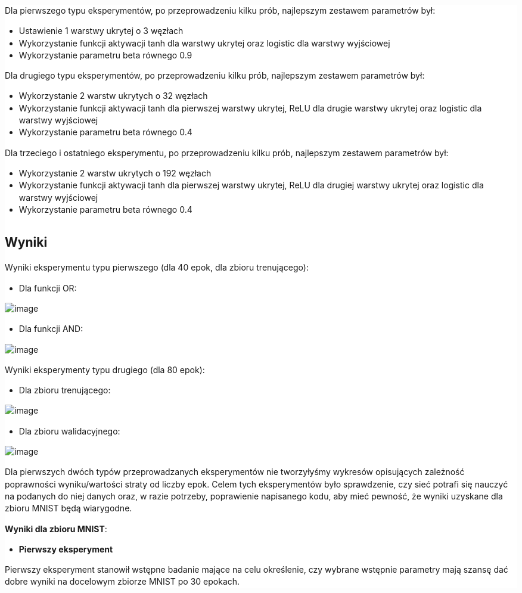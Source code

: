 Dla pierwszego typu eksperymentów, po przeprowadzeniu kilku prób, najlepszym zestawem
parametrów był:

- Ustawienie 1 warstwy ukrytej o 3 węzłach
- Wykorzystanie funkcji aktywacji tanh dla warstwy ukrytej oraz logistic dla warstwy
wyjściowej
- Wykorzystanie parametru beta równego 0.9

Dla drugiego typu eksperymentów, po przeprowadzeniu kilku prób, najlepszym zestawem
parametrów był:

- Wykorzystanie 2 warstw ukrytych o 32 węzłach
- Wykorzystanie funkcji aktywacji tanh dla pierwszej warstwy ukrytej, ReLU dla drugie
warstwy ukrytej oraz logistic dla warstwy wyjściowej
- Wykorzystanie parametru beta równego 0.4

Dla trzeciego i ostatniego eksperymentu, po przeprowadzeniu kilku prób, najlepszym
zestawem parametrów był:

- Wykorzystanie 2 warstw ukrytych o 192 węzłach
- Wykorzystanie funkcji aktywacji tanh dla pierwszej warstwy ukrytej, ReLU dla drugiej
warstwy ukrytej oraz logistic dla warstwy wyjściowej
- Wykorzystanie parametru beta równego 0.4

## Wyniki

Wyniki eksperymentu typu pierwszego (dla 40 epok, dla zbioru trenującego):

- Dla funkcji OR:

![image](https://user-images.githubusercontent.com/62251424/178162415-62e56e78-1d3b-499e-9938-307ec045de62.png)

- Dla funkcji AND:

![image](https://user-images.githubusercontent.com/62251424/178162425-ee85a291-e88f-4aed-88bf-bfc9efed0f1d.png)

Wyniki eksperymenty typu drugiego (dla 80 epok):

- Dla zbioru trenującego:

![image](https://user-images.githubusercontent.com/62251424/178162436-e28fdf17-451b-402d-9443-41aafa39636f.png)

- Dla zbioru walidacyjnego:

![image](https://user-images.githubusercontent.com/62251424/178162443-41197d22-a30a-491e-9d80-79f030e14b94.png)

Dla pierwszych dwóch typów przeprowadzanych eksperymentów nie tworzyłyśmy wykresów opisujących zależność poprawności wyniku/wartości straty od liczby epok. 
Celem tych eksperymentów było sprawdzenie, czy sieć potrafi się nauczyć na podanych do niej danych oraz, w razie potrzeby, poprawienie napisanego kodu, aby 
mieć pewność, że wyniki uzyskane dla zbioru MNIST będą wiarygodne.

**Wyniki dla zbioru MNIST**:

- **Pierwszy eksperyment**

Pierwszy eksperyment stanowił wstępne badanie mające na celu określenie, czy wybrane wstępnie parametry mają szansę dać dobre wyniki na docelowym zbiorze MNIST 
po 30 epokach. 

